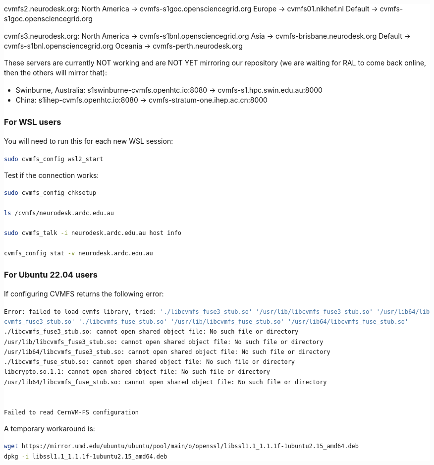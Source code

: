 cvmfs2.neurodesk.org:
North America -> cvmfs-s1goc.opensciencegrid.org
Europe -> cvmfs01.nikhef.nl
Default -> cvmfs-s1goc.opensciencegrid.org

cvmfs3.neurodesk.org:
North America -> cvmfs-s1bnl.opensciencegrid.org
Asia -> cvmfs-brisbane.neurodesk.org
Default -> cvmfs-s1bnl.opensciencegrid.org
Oceania -> cvmfs-perth.neurodesk.org

These servers are currently NOT working and are NOT YET mirroring our repository (we are waiting for RAL to come back online, then the others will mirror that):
- Swinburne, Australia:   s1swinburne-cvmfs.openhtc.io:8080 -> cvmfs-s1.hpc.swin.edu.au:8000
- China:                  s1ihep-cvmfs.openhtc.io:8080      -> cvmfs-stratum-one.ihep.ac.cn:8000

### For WSL users
You will need to run this for each new WSL session:
```bash
sudo cvmfs_config wsl2_start
```
Test if the connection works:
```bash
sudo cvmfs_config chksetup

ls /cvmfs/neurodesk.ardc.edu.au

sudo cvmfs_talk -i neurodesk.ardc.edu.au host info

cvmfs_config stat -v neurodesk.ardc.edu.au
```

### For Ubuntu 22.04 users
If configuring CVMFS returns the following error:
```bash
Error: failed to load cvmfs library, tried: './libcvmfs_fuse3_stub.so' '/usr/lib/libcvmfs_fuse3_stub.so' '/usr/lib64/libcvmfs_fuse3_stub.so' './libcvmfs_fuse_stub.so' '/usr/lib/libcvmfs_fuse_stub.so' '/usr/lib64/libcvmfs_fuse_stub.so'
./libcvmfs_fuse3_stub.so: cannot open shared object file: No such file or directory
/usr/lib/libcvmfs_fuse3_stub.so: cannot open shared object file: No such file or directory
/usr/lib64/libcvmfs_fuse3_stub.so: cannot open shared object file: No such file or directory
./libcvmfs_fuse_stub.so: cannot open shared object file: No such file or directory
libcrypto.so.1.1: cannot open shared object file: No such file or directory
/usr/lib64/libcvmfs_fuse_stub.so: cannot open shared object file: No such file or directory


Failed to read CernVM-FS configuration
```

A temporary workaround is:

```bash
wget https://mirror.umd.edu/ubuntu/ubuntu/pool/main/o/openssl/libssl1.1_1.1.1f-1ubuntu2.15_amd64.deb
dpkg -i libssl1.1_1.1.1f-1ubuntu2.15_amd64.deb
```
